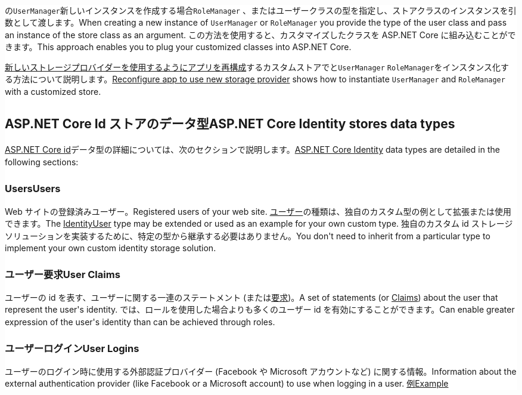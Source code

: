 <span data-ttu-id="b3a2f-131">の`UserManager`新しいインスタンスを作成する場合`RoleManager` 、またはユーザークラスの型を指定し、ストアクラスのインスタンスを引数として渡します。</span><span class="sxs-lookup"><span data-stu-id="b3a2f-131">When creating a new instance of `UserManager` or `RoleManager` you provide the type of the user class and pass an instance of the store class as an argument.</span></span> <span data-ttu-id="b3a2f-132">この方法を使用すると、カスタマイズしたクラスを ASP.NET Core に組み込むことができます。</span><span class="sxs-lookup"><span data-stu-id="b3a2f-132">This approach enables you to plug your customized classes into ASP.NET Core.</span></span> 

<span data-ttu-id="b3a2f-133">[新しいストレージプロバイダーを使用するようにアプリを再構成](#reconfigure-app-to-use-a-new-storage-provider)するカスタムストアでと`UserManager` `RoleManager`をインスタンス化する方法について説明します。</span><span class="sxs-lookup"><span data-stu-id="b3a2f-133">[Reconfigure app to use new storage provider](#reconfigure-app-to-use-a-new-storage-provider) shows how to instantiate `UserManager` and `RoleManager` with a customized store.</span></span>

## <a name="aspnet-core-identity-stores-data-types"></a><span data-ttu-id="b3a2f-134">ASP.NET Core Id ストアのデータ型</span><span class="sxs-lookup"><span data-stu-id="b3a2f-134">ASP.NET Core Identity stores data types</span></span>

<span data-ttu-id="b3a2f-135">[ASP.NET Core id](https://github.com/aspnet/identity)データ型の詳細については、次のセクションで説明します。</span><span class="sxs-lookup"><span data-stu-id="b3a2f-135">[ASP.NET Core Identity](https://github.com/aspnet/identity) data types are detailed in the following sections:</span></span>

### <a name="users"></a><span data-ttu-id="b3a2f-136">Users</span><span class="sxs-lookup"><span data-stu-id="b3a2f-136">Users</span></span>

<span data-ttu-id="b3a2f-137">Web サイトの登録済みユーザー。</span><span class="sxs-lookup"><span data-stu-id="b3a2f-137">Registered users of your web site.</span></span> <span data-ttu-id="b3a2f-138">[ユーザー](/dotnet/api/microsoft.aspnet.identity.corecompat.identityuser)の種類は、独自のカスタム型の例として拡張または使用できます。</span><span class="sxs-lookup"><span data-stu-id="b3a2f-138">The [IdentityUser](/dotnet/api/microsoft.aspnet.identity.corecompat.identityuser) type may be extended or used as an example for your own custom type.</span></span> <span data-ttu-id="b3a2f-139">独自のカスタム id ストレージソリューションを実装するために、特定の型から継承する必要はありません。</span><span class="sxs-lookup"><span data-stu-id="b3a2f-139">You don't need to inherit from a particular type to implement your own custom identity storage solution.</span></span>

### <a name="user-claims"></a><span data-ttu-id="b3a2f-140">ユーザー要求</span><span class="sxs-lookup"><span data-stu-id="b3a2f-140">User Claims</span></span>

<span data-ttu-id="b3a2f-141">ユーザーの id を表す、ユーザーに関する一連のステートメント (または[要求](/dotnet/api/system.security.claims.claim))。</span><span class="sxs-lookup"><span data-stu-id="b3a2f-141">A set of statements (or [Claims](/dotnet/api/system.security.claims.claim)) about the user that represent the user's identity.</span></span> <span data-ttu-id="b3a2f-142">では、ロールを使用した場合よりも多くのユーザー id を有効にすることができます。</span><span class="sxs-lookup"><span data-stu-id="b3a2f-142">Can enable greater expression of the user's identity than can be achieved through roles.</span></span>

### <a name="user-logins"></a><span data-ttu-id="b3a2f-143">ユーザーログイン</span><span class="sxs-lookup"><span data-stu-id="b3a2f-143">User Logins</span></span>

<span data-ttu-id="b3a2f-144">ユーザーのログイン時に使用する外部認証プロバイダー (Facebook や Microsoft アカウントなど) に関する情報。</span><span class="sxs-lookup"><span data-stu-id="b3a2f-144">Information about the external authentication provider (like Facebook or a Microsoft account) to use when logging in a user.</span></span> [<span data-ttu-id="b3a2f-145">例</span><span class="sxs-lookup"><span data-stu-id="b3a2f-145">Example</span></span>](/dotnet/api/microsoft.aspnet.identity.corecompat.identityuserlogin)
